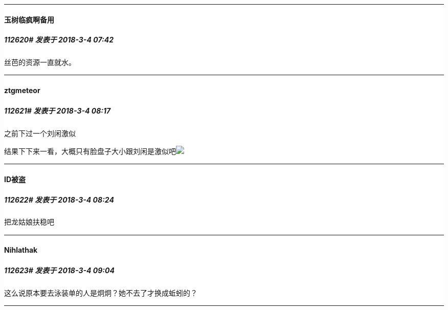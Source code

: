

-----

####  玉树临疯啊备用  
##### 112620#       发表于 2018-3-4 07:42




丝芭的资源一直就水。







-----

####  ztgmeteor  
##### 112621#       发表于 2018-3-4 08:17




之前下过一个刘闲激似

结果下下来一看，大概只有脸盘子大小跟刘闲是激似吧<img src="https://static.saraba1st.com/image/smiley/face2017/001.png" referrerpolicy="no-referrer">







-----

####  ID被盗  
##### 112622#       发表于 2018-3-4 08:24




把龙姑娘扶稳吧







-----

####  Nihlathak  
##### 112623#       发表于 2018-3-4 09:04




这么说原本要去泳装单的人是炯炯？她不去了才换成蚯蚓的？







-----
